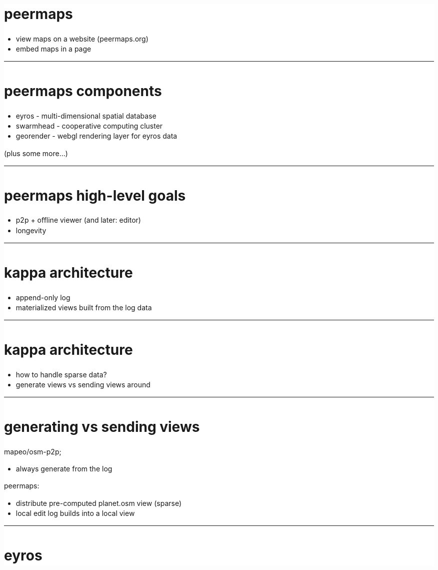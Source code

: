 # peermaps

* view maps on a website (peermaps.org)
* embed maps in a page

---
# peermaps components

* eyros - multi-dimensional spatial database
* swarmhead - cooperative computing cluster
* georender - webgl rendering layer for eyros data

(plus some more...)

---
# peermaps high-level goals

* p2p + offline viewer (and later: editor)
* longevity

---
# kappa architecture

* append-only log
* materialized views built from the log data

---
# kappa architecture

* how to handle sparse data?
* generate views vs sending views around

---
# generating vs sending views

mapeo/osm-p2p;

* always generate from the log

peermaps:

* distribute pre-computed planet.osm view (sparse)
* local edit log builds into a local view

---
# eyros
